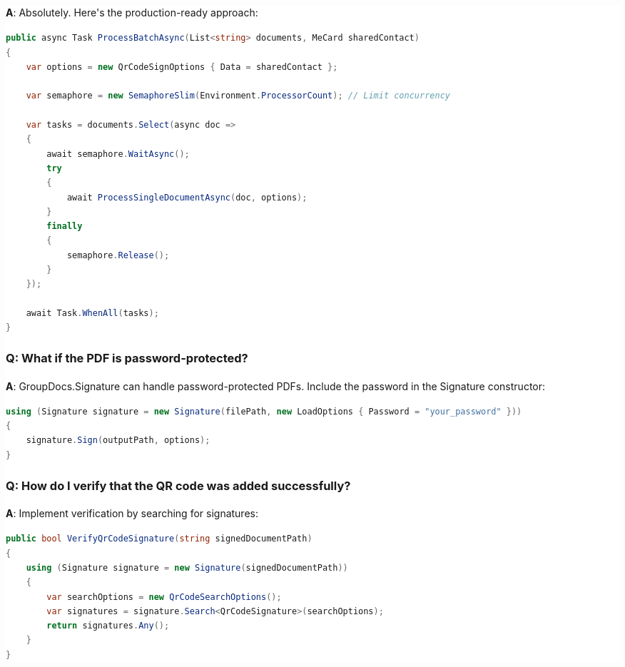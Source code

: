 **A**: Absolutely. Here's the production-ready approach:

```csharp
public async Task ProcessBatchAsync(List<string> documents, MeCard sharedContact)
{
    var options = new QrCodeSignOptions { Data = sharedContact };
    
    var semaphore = new SemaphoreSlim(Environment.ProcessorCount); // Limit concurrency
    
    var tasks = documents.Select(async doc =>
    {
        await semaphore.WaitAsync();
        try
        {
            await ProcessSingleDocumentAsync(doc, options);
        }
        finally
        {
            semaphore.Release();
        }
    });
    
    await Task.WhenAll(tasks);
}
```

### Q: What if the PDF is password-protected?

**A**: GroupDocs.Signature can handle password-protected PDFs. Include the password in the Signature constructor:

```csharp
using (Signature signature = new Signature(filePath, new LoadOptions { Password = "your_password" }))
{
    signature.Sign(outputPath, options);
}
```

### Q: How do I verify that the QR code was added successfully?

**A**: Implement verification by searching for signatures:

```csharp
public bool VerifyQrCodeSignature(string signedDocumentPath)
{
    using (Signature signature = new Signature(signedDocumentPath))
    {
        var searchOptions = new QrCodeSearchOptions();
        var signatures = signature.Search<QrCodeSignature>(searchOptions);
        return signatures.Any();
    }
}
```
